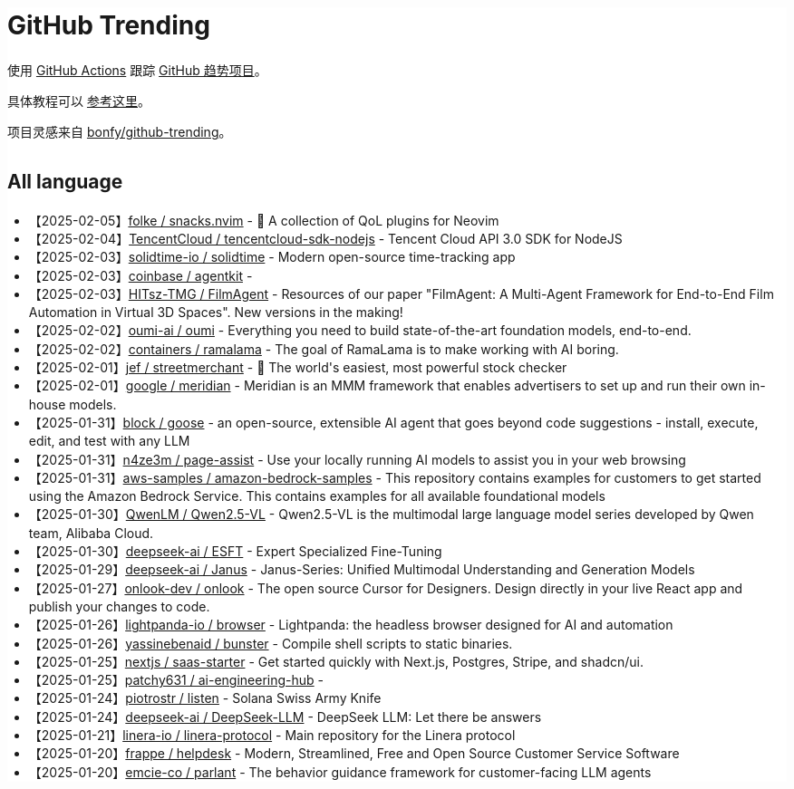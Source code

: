 # GitHub Trending

使用 [GitHub Actions](https://docs.github.com/cn/actions) 跟踪 [GitHub 趋势项目](https://github.com/trending)。

具体教程可以 [参考这里](https://github.com/aneasystone/weekly-practice/blob/main/notes/week018-tracking-github-trending/README.md)。

项目灵感来自 [bonfy/github-trending](https://github.com/bonfy/github-trending)。

## All language

* 【2025-02-05】[folke / snacks.nvim](https://github.com/folke/snacks.nvim) - 🍿 A collection of QoL plugins for Neovim
* 【2025-02-04】[TencentCloud / tencentcloud-sdk-nodejs](https://github.com/TencentCloud/tencentcloud-sdk-nodejs) - Tencent Cloud API 3.0 SDK for NodeJS
* 【2025-02-03】[solidtime-io / solidtime](https://github.com/solidtime-io/solidtime) - Modern open-source time-tracking app
* 【2025-02-03】[coinbase / agentkit](https://github.com/coinbase/agentkit) - 
* 【2025-02-03】[HITsz-TMG / FilmAgent](https://github.com/HITsz-TMG/FilmAgent) - Resources of our paper "FilmAgent: A Multi-Agent Framework for End-to-End Film Automation in Virtual 3D Spaces". New versions in the making!
* 【2025-02-02】[oumi-ai / oumi](https://github.com/oumi-ai/oumi) - Everything you need to build state-of-the-art foundation models, end-to-end.
* 【2025-02-02】[containers / ramalama](https://github.com/containers/ramalama) - The goal of RamaLama is to make working with AI boring.
* 【2025-02-01】[jef / streetmerchant](https://github.com/jef/streetmerchant) - 🤖 The world's easiest, most powerful stock checker
* 【2025-02-01】[google / meridian](https://github.com/google/meridian) - Meridian is an MMM framework that enables advertisers to set up and run their own in-house models.
* 【2025-01-31】[block / goose](https://github.com/block/goose) - an open-source, extensible AI agent that goes beyond code suggestions - install, execute, edit, and test with any LLM
* 【2025-01-31】[n4ze3m / page-assist](https://github.com/n4ze3m/page-assist) - Use your locally running AI models to assist you in your web browsing
* 【2025-01-31】[aws-samples / amazon-bedrock-samples](https://github.com/aws-samples/amazon-bedrock-samples) - This repository contains examples for customers to get started using the Amazon Bedrock Service. This contains examples for all available foundational models
* 【2025-01-30】[QwenLM / Qwen2.5-VL](https://github.com/QwenLM/Qwen2.5-VL) - Qwen2.5-VL is the multimodal large language model series developed by Qwen team, Alibaba Cloud.
* 【2025-01-30】[deepseek-ai / ESFT](https://github.com/deepseek-ai/ESFT) - Expert Specialized Fine-Tuning
* 【2025-01-29】[deepseek-ai / Janus](https://github.com/deepseek-ai/Janus) - Janus-Series: Unified Multimodal Understanding and Generation Models
* 【2025-01-27】[onlook-dev / onlook](https://github.com/onlook-dev/onlook) - The open source Cursor for Designers. Design directly in your live React app and publish your changes to code.
* 【2025-01-26】[lightpanda-io / browser](https://github.com/lightpanda-io/browser) - Lightpanda: the headless browser designed for AI and automation
* 【2025-01-26】[yassinebenaid / bunster](https://github.com/yassinebenaid/bunster) - Compile shell scripts to static binaries.
* 【2025-01-25】[nextjs / saas-starter](https://github.com/nextjs/saas-starter) - Get started quickly with Next.js, Postgres, Stripe, and shadcn/ui.
* 【2025-01-25】[patchy631 / ai-engineering-hub](https://github.com/patchy631/ai-engineering-hub) - 
* 【2025-01-24】[piotrostr / listen](https://github.com/piotrostr/listen) - Solana Swiss Army Knife
* 【2025-01-24】[deepseek-ai / DeepSeek-LLM](https://github.com/deepseek-ai/DeepSeek-LLM) - DeepSeek LLM: Let there be answers
* 【2025-01-21】[linera-io / linera-protocol](https://github.com/linera-io/linera-protocol) - Main repository for the Linera protocol
* 【2025-01-20】[frappe / helpdesk](https://github.com/frappe/helpdesk) - Modern, Streamlined, Free and Open Source Customer Service Software
* 【2025-01-20】[emcie-co / parlant](https://github.com/emcie-co/parlant) - The behavior guidance framework for customer-facing LLM agents